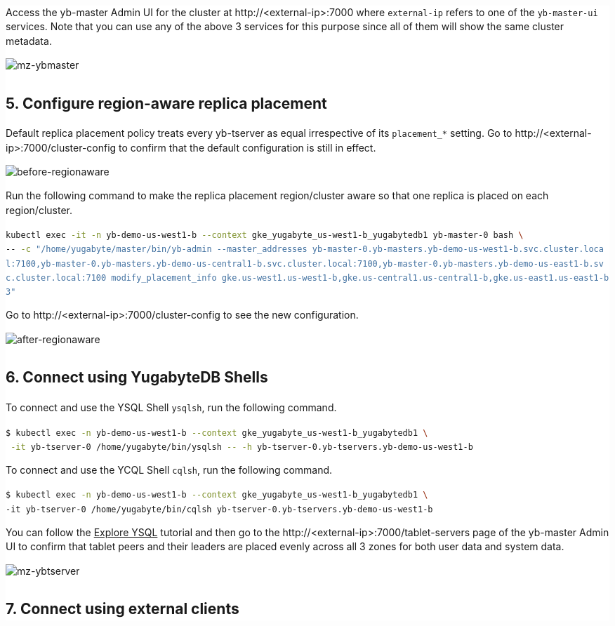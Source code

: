 Access the yb-master Admin UI for the cluster at http://\<external-ip\>:7000 where `external-ip` refers to one of the `yb-master-ui` services. Note that you can use any of the above 3 services for this purpose since all of them will show the same cluster metadata.

![mz-ybmaster](/images/deploy/kubernetes/gke-multicluster-ybmaster.png)  

## 5. Configure region-aware replica placement

Default replica placement policy treats every yb-tserver as equal irrespective of its `placement_*` setting. Go to http://\<external-ip\>:7000/cluster-config to confirm that the default configuration is still in effect. 

![before-regionaware](/images/deploy/kubernetes/gke-multicluster-before-regionaware.png)

Run the following command to make the replica placement region/cluster aware so that one replica is placed on each region/cluster.

```sh
kubectl exec -it -n yb-demo-us-west1-b --context gke_yugabyte_us-west1-b_yugabytedb1 yb-master-0 bash \
-- -c "/home/yugabyte/master/bin/yb-admin --master_addresses yb-master-0.yb-masters.yb-demo-us-west1-b.svc.cluster.local:7100,yb-master-0.yb-masters.yb-demo-us-central1-b.svc.cluster.local:7100,yb-master-0.yb-masters.yb-demo-us-east1-b.svc.cluster.local:7100 modify_placement_info gke.us-west1.us-west1-b,gke.us-central1.us-central1-b,gke.us-east1.us-east1-b 3"
```

Go to http://\<external-ip\>:7000/cluster-config to see the new configuration. 

![after-regionaware](/images/deploy/kubernetes/gke-multicluster-after-regionaware.png)


## 6. Connect using YugabyteDB Shells

To connect and use the YSQL Shell `ysqlsh`, run the following command.

```sh
$ kubectl exec -n yb-demo-us-west1-b --context gke_yugabyte_us-west1-b_yugabytedb1 \
 -it yb-tserver-0 /home/yugabyte/bin/ysqlsh -- -h yb-tserver-0.yb-tservers.yb-demo-us-west1-b
```

To connect and use the YCQL Shell `cqlsh`, run the following command.

```sh
$ kubectl exec -n yb-demo-us-west1-b --context gke_yugabyte_us-west1-b_yugabytedb1 \
-it yb-tserver-0 /home/yugabyte/bin/cqlsh yb-tserver-0.yb-tservers.yb-demo-us-west1-b
```

You can follow the [Explore YSQL](../../../../../quick-start/explore-ysql) tutorial and then go to the http://\<external-ip\>:7000/tablet-servers page of the yb-master Admin UI to confirm that tablet peers and their leaders are placed evenly across all 3 zones for both user data and system data. 

![mz-ybtserver](/images/deploy/kubernetes/gke-multicluster-ybtserver.png) 

## 7. Connect using external clients
